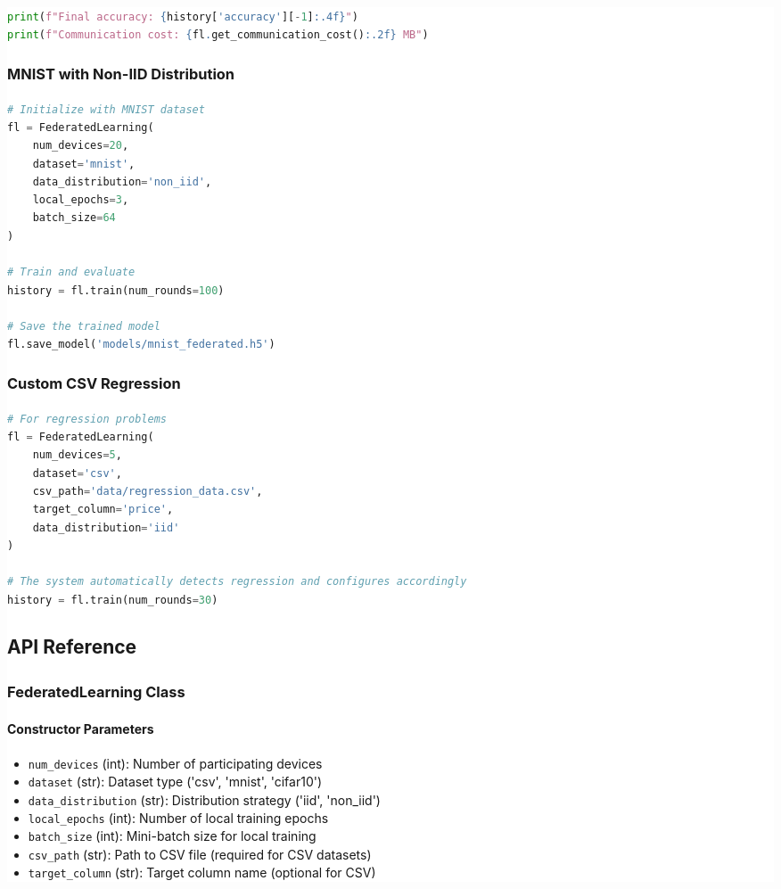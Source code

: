 ```python
print(f"Final accuracy: {history['accuracy'][-1]:.4f}")
print(f"Communication cost: {fl.get_communication_cost():.2f} MB")
```

### MNIST with Non-IID Distribution

```python
# Initialize with MNIST dataset
fl = FederatedLearning(
    num_devices=20,
    dataset='mnist',
    data_distribution='non_iid',
    local_epochs=3,
    batch_size=64
)

# Train and evaluate
history = fl.train(num_rounds=100)

# Save the trained model
fl.save_model('models/mnist_federated.h5')
```

### Custom CSV Regression

```python
# For regression problems
fl = FederatedLearning(
    num_devices=5,
    dataset='csv',
    csv_path='data/regression_data.csv',
    target_column='price',
    data_distribution='iid'
)

# The system automatically detects regression and configures accordingly
history = fl.train(num_rounds=30)
```

## API Reference

### FederatedLearning Class

#### Constructor Parameters
- `num_devices` (int): Number of participating devices
- `dataset` (str): Dataset type ('csv', 'mnist', 'cifar10')
- `data_distribution` (str): Distribution strategy ('iid', 'non_iid')
- `local_epochs` (int): Number of local training epochs
- `batch_size` (int): Mini-batch size for local training
- `csv_path` (str): Path to CSV file (required for CSV datasets)
- `target_column` (str): Target column name (optional for CSV)
